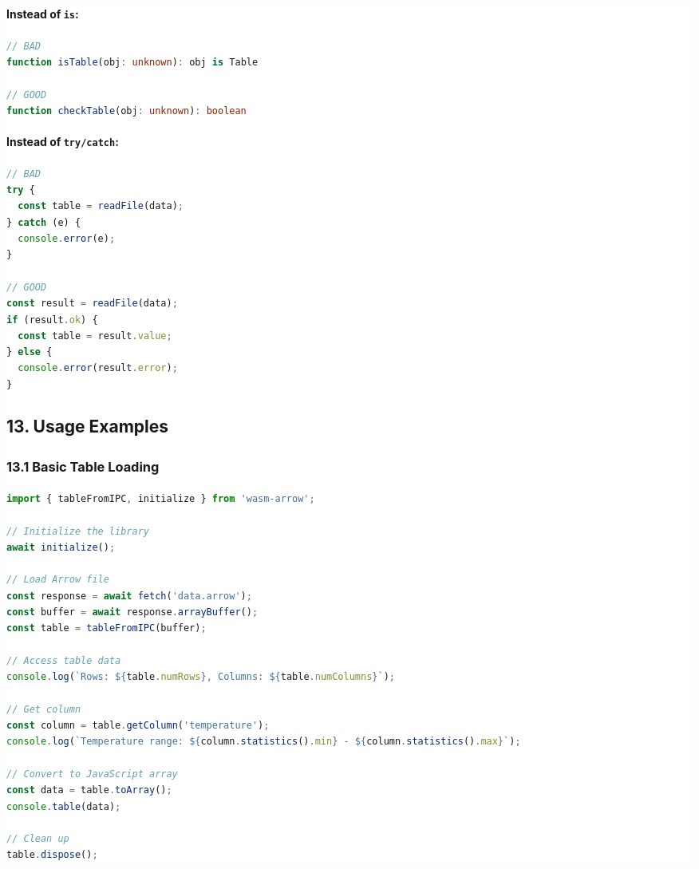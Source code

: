 #### Instead of `is`:
```typescript
// BAD
function isTable(obj: unknown): obj is Table

// GOOD
function checkTable(obj: unknown): boolean
```

#### Instead of `try/catch`:
```typescript
// BAD
try {
  const table = readFile(data);
} catch (e) {
  console.error(e);
}

// GOOD
const result = readFile(data);
if (result.ok) {
  const table = result.value;
} else {
  console.error(result.error);
}
```

## 13. Usage Examples

### 13.1 Basic Table Loading

```javascript
import { tableFromIPC, initialize } from 'wasm-arrow';

// Initialize the library
await initialize();

// Load Arrow file
const response = await fetch('data.arrow');
const buffer = await response.arrayBuffer();
const table = tableFromIPC(buffer);

// Access table data
console.log(`Rows: ${table.numRows}, Columns: ${table.numColumns}`);

// Get column
const column = table.getColumn('temperature');
console.log(`Temperature range: ${column.statistics().min} - ${column.statistics().max}`);

// Convert to JavaScript array
const data = table.toArray();
console.table(data);

// Clean up
table.dispose();
```

